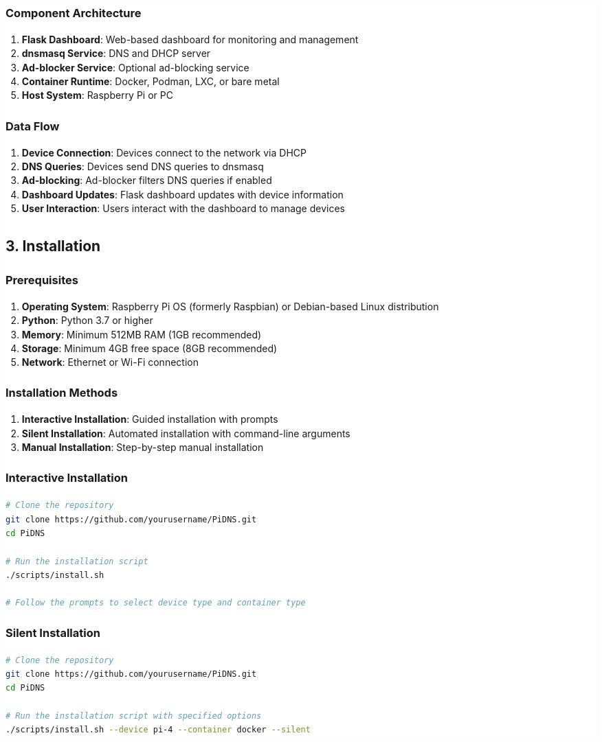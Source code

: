 ### Component Architecture
1. **Flask Dashboard**: Web-based dashboard for monitoring and management
2. **dnsmasq Service**: DNS and DHCP server
3. **Ad-blocker Service**: Optional ad-blocking service
4. **Container Runtime**: Docker, Podman, LXC, or bare metal
5. **Host System**: Raspberry Pi or PC

### Data Flow
1. **Device Connection**: Devices connect to the network via DHCP
2. **DNS Queries**: Devices send DNS queries to dnsmasq
3. **Ad-blocking**: Ad-blocker filters DNS queries if enabled
4. **Dashboard Updates**: Flask dashboard updates with device information
5. **User Interaction**: Users interact with the dashboard to manage devices

## 3. Installation

### Prerequisites
1. **Operating System**: Raspberry Pi OS (formerly Raspbian) or Debian-based Linux distribution
2. **Python**: Python 3.7 or higher
3. **Memory**: Minimum 512MB RAM (1GB recommended)
4. **Storage**: Minimum 4GB free space (8GB recommended)
5. **Network**: Ethernet or Wi-Fi connection

### Installation Methods
1. **Interactive Installation**: Guided installation with prompts
2. **Silent Installation**: Automated installation with command-line arguments
3. **Manual Installation**: Step-by-step manual installation

### Interactive Installation
```bash
# Clone the repository
git clone https://github.com/yourusername/PiDNS.git
cd PiDNS

# Run the installation script
./scripts/install.sh

# Follow the prompts to select device type and container type
```

### Silent Installation
```bash
# Clone the repository
git clone https://github.com/yourusername/PiDNS.git
cd PiDNS

# Run the installation script with specified options
./scripts/install.sh --device pi-4 --container docker --silent
```
